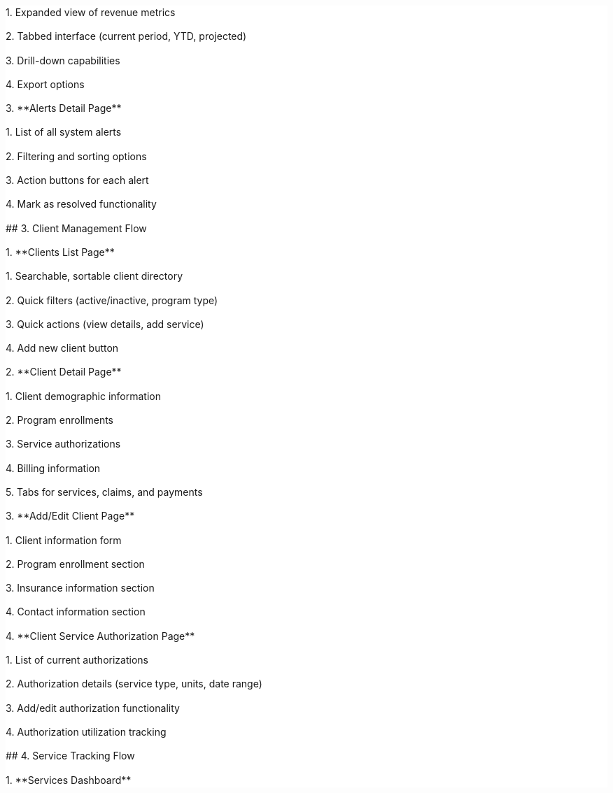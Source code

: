 1\. Expanded view of revenue metrics

2\. Tabbed interface (current period, YTD, projected)

3\. Drill-down capabilities

4\. Export options

3\. \*\*Alerts Detail Page\*\*

1\. List of all system alerts

2\. Filtering and sorting options

3\. Action buttons for each alert

4\. Mark as resolved functionality

\## 3. Client Management Flow

1\. \*\*Clients List Page\*\*

1\. Searchable, sortable client directory

2\. Quick filters (active/inactive, program type)

3\. Quick actions (view details, add service)

4\. Add new client button

2\. \*\*Client Detail Page\*\*

1\. Client demographic information

2\. Program enrollments

3\. Service authorizations

4\. Billing information

5\. Tabs for services, claims, and payments

3\. \*\*Add/Edit Client Page\*\*

1\. Client information form

2\. Program enrollment section

3\. Insurance information section

4\. Contact information section

4\. \*\*Client Service Authorization Page\*\*

1\. List of current authorizations

2\. Authorization details (service type, units, date range)

3\. Add/edit authorization functionality

4\. Authorization utilization tracking

\## 4. Service Tracking Flow

1\. \*\*Services Dashboard\*\*
